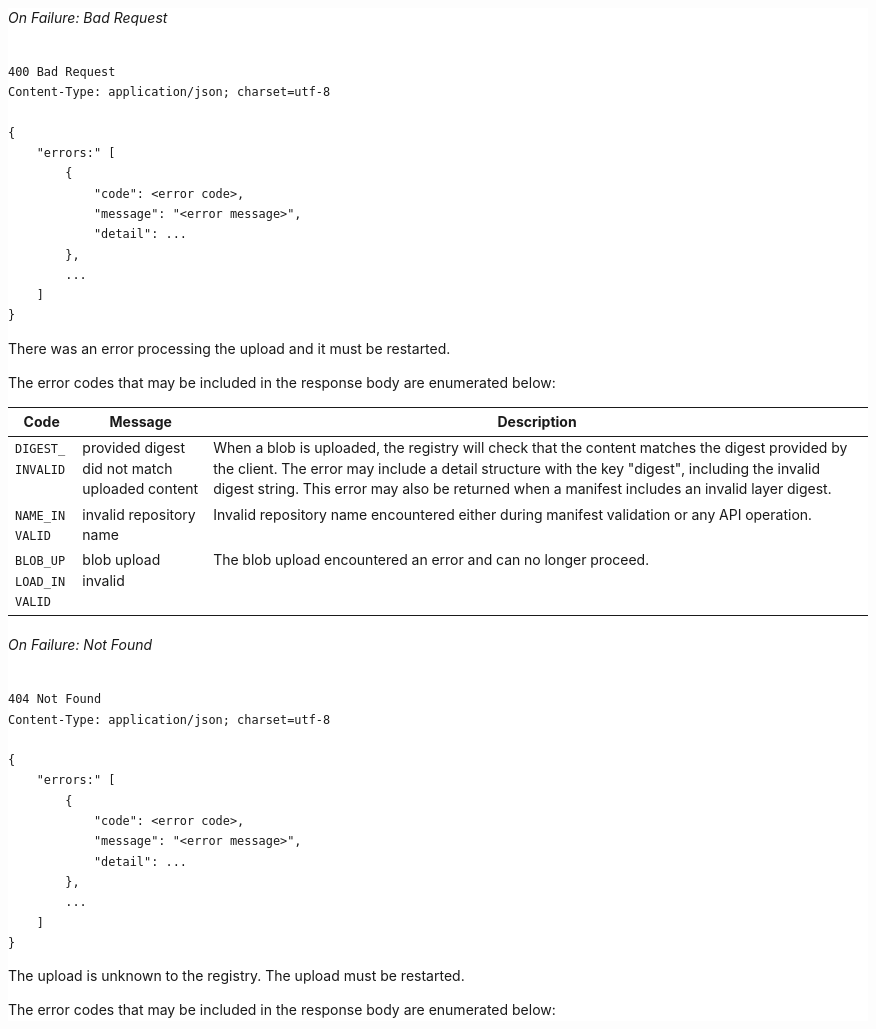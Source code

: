 ###### On Failure: Bad Request

```
400 Bad Request
Content-Type: application/json; charset=utf-8

{
	"errors:" [
	    {
            "code": <error code>,
            "message": "<error message>",
            "detail": ...
        },
        ...
    ]
}
```

There was an error processing the upload and it must be restarted.



The error codes that may be included in the response body are enumerated below:

|Code|Message|Description|
|----|-------|-----------|
| `DIGEST_INVALID` | provided digest did not match uploaded content | When a blob is uploaded, the registry will check that the content matches the digest provided by the client. The error may include a detail structure with the key "digest", including the invalid digest string. This error may also be returned when a manifest includes an invalid layer digest. |
| `NAME_INVALID` | invalid repository name | Invalid repository name encountered either during manifest validation or any API operation. |
| `BLOB_UPLOAD_INVALID` | blob upload invalid | The blob upload encountered an error and can no longer proceed. |



###### On Failure: Not Found

```
404 Not Found
Content-Type: application/json; charset=utf-8

{
	"errors:" [
	    {
            "code": <error code>,
            "message": "<error message>",
            "detail": ...
        },
        ...
    ]
}
```

The upload is unknown to the registry. The upload must be restarted.



The error codes that may be included in the response body are enumerated below:
